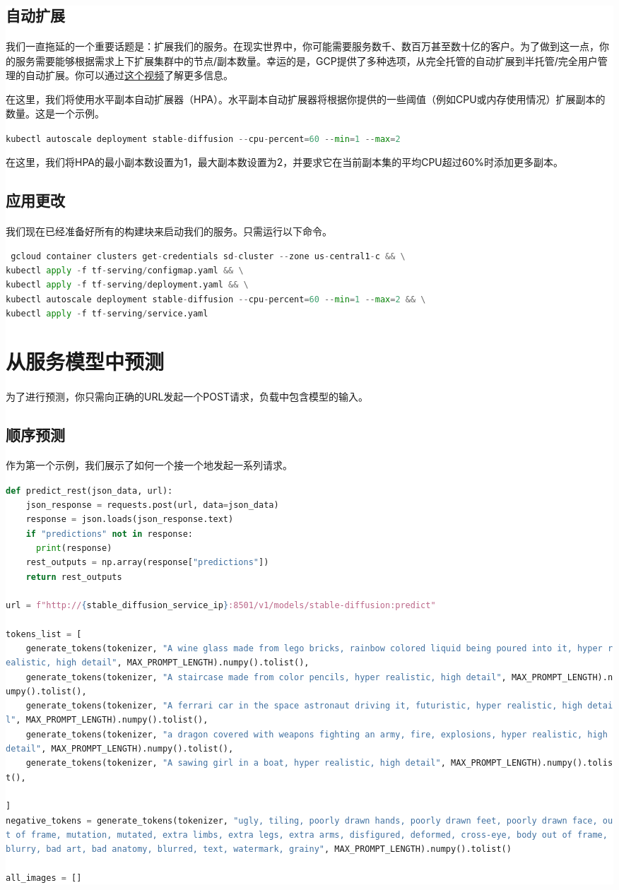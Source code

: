 ```py
```

## 自动扩展

我们一直拖延的一个重要话题是：扩展我们的服务。在现实世界中，你可能需要服务数千、数百万甚至数十亿的客户。为了做到这一点，你的服务需要能够根据需求上下扩展集群中的节点/副本数量。幸运的是，GCP提供了多种选项，从完全托管的自动扩展到半托管/完全用户管理的自动扩展。你可以通过[这个视频](https://www.youtube.com/watch?v=cFhch7hozRg)了解更多信息。

在这里，我们将使用水平副本自动扩展器（HPA）。水平副本自动扩展器将根据你提供的一些阈值（例如CPU或内存使用情况）扩展副本的数量。这是一个示例。

```py
kubectl autoscale deployment stable-diffusion --cpu-percent=60 --min=1 --max=2
```

在这里，我们将HPA的最小副本数设置为1，最大副本数设置为2，并要求它在当前副本集的平均CPU超过60%时添加更多副本。

## 应用更改

我们现在已经准备好所有的构建块来启动我们的服务。只需运行以下命令。

```py
 gcloud container clusters get-credentials sd-cluster --zone us-central1-c && \
kubectl apply -f tf-serving/configmap.yaml && \
kubectl apply -f tf-serving/deployment.yaml && \
kubectl autoscale deployment stable-diffusion --cpu-percent=60 --min=1 --max=2 && \
kubectl apply -f tf-serving/service.yaml
```

# 从服务模型中预测

为了进行预测，你只需向正确的URL发起一个POST请求，负载中包含模型的输入。

## 顺序预测

作为第一个示例，我们展示了如何一个接一个地发起一系列请求。

```py
def predict_rest(json_data, url):
    json_response = requests.post(url, data=json_data)
    response = json.loads(json_response.text)
    if "predictions" not in response:
      print(response)
    rest_outputs = np.array(response["predictions"])
    return rest_outputs

url = f"http://{stable_diffusion_service_ip}:8501/v1/models/stable-diffusion:predict"

tokens_list = [
    generate_tokens(tokenizer, "A wine glass made from lego bricks, rainbow colored liquid being poured into it, hyper realistic, high detail", MAX_PROMPT_LENGTH).numpy().tolist(),
    generate_tokens(tokenizer, "A staircase made from color pencils, hyper realistic, high detail", MAX_PROMPT_LENGTH).numpy().tolist(),
    generate_tokens(tokenizer, "A ferrari car in the space astronaut driving it, futuristic, hyper realistic, high detail", MAX_PROMPT_LENGTH).numpy().tolist(),
    generate_tokens(tokenizer, "a dragon covered with weapons fighting an army, fire, explosions, hyper realistic, high detail", MAX_PROMPT_LENGTH).numpy().tolist(),
    generate_tokens(tokenizer, "A sawing girl in a boat, hyper realistic, high detail", MAX_PROMPT_LENGTH).numpy().tolist(),

]
negative_tokens = generate_tokens(tokenizer, "ugly, tiling, poorly drawn hands, poorly drawn feet, poorly drawn face, out of frame, mutation, mutated, extra limbs, extra legs, extra arms, disfigured, deformed, cross-eye, body out of frame, blurry, bad art, bad anatomy, blurred, text, watermark, grainy", MAX_PROMPT_LENGTH).numpy().tolist()

all_images = []
```